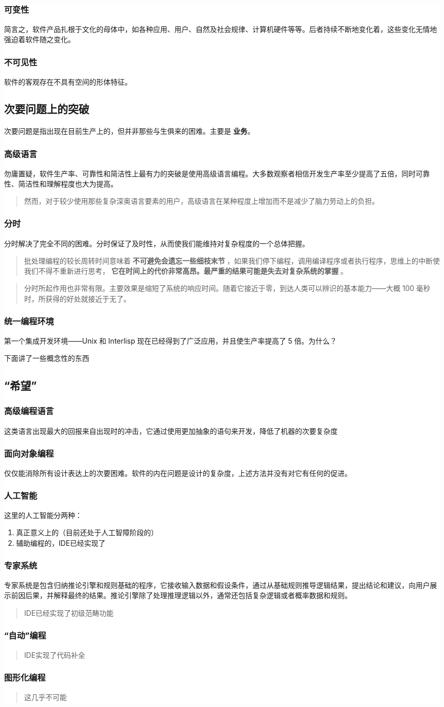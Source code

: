 ### 可变性
简言之，软件产品扎根于文化的母体中，如各种应用、用户、自然及社会规律、计算机硬件等等。后者持续不断地变化着，这些变化无情地强迫着软件随之变化。

### 不可见性
软件的客观存在不具有空间的形体特征。

## 次要问题上的突破
次要问题是指出现在目前生产上的，但并非那些与生俱来的困难。主要是 **业务**。

### 高级语言
勿庸置疑，软件生产率、可靠性和简洁性上最有力的突破是使用高级语言编程。大多数观察者相信开发生产率至少提高了五倍，同时可靠性、简洁性和理解程度也大为提高。
> 然而，对于较少使用那些复杂深奥语言要素的用户，高级语言在某种程度上增加而不是减少了脑力劳动上的负担。

### 分时
分时解决了完全不同的困难。分时保证了及时性，从而使我们能维持对复杂程度的一个总体把握。
> 批处理编程的较长周转时间意味着 **不可避免会遗忘一些细枝末节** ，如果我们停下编程，调用编译程序或者执行程序，思维上的中断使我们不得不重新进行思考， **它在时间上的代价非常高昂。最严重的结果可能是失去对复杂系统的掌握** 。  

> 分时所起作用也非常有限。主要效果是缩短了系统的响应时间。随着它接近于零，到达人类可以辨识的基本能力——大概 100 毫秒时，所获得的好处就接近于无了。

### 统一编程环境
第一个集成开发环境——Unix 和 Interlisp 现在已经得到了广泛应用，并且使生产率提高了 5 倍。为什么？  


下面讲了一些概念性的东西
## “希望”

### 高级编程语言
这类语言出现最大的回报来自出现时的冲击，它通过使用更加抽象的语句来开发，降低了机器的次要复杂度

### 面向对象编程
仅仅能消除所有设计表达上的次要困难。软件的内在问题是设计的复杂度，上述方法并没有对它有任何的促进。

### 人工智能
这里的人工智能分两种：
1. 真正意义上的（目前还处于人工智障阶段的）
2. 辅助编程的，IDE已经实现了

### 专家系统
专家系统是包含归纳推论引擎和规则基础的程序，它接收输入数据和假设条件，通过从基础规则推导逻辑结果，提出结论和建议，向用户展示前因后果，并解释最终的结果。推论引擎除了处理推理逻辑以外，通常还包括复杂逻辑或者概率数据和规则。
> IDE已经实现了初级范畴功能

### “自动”编程
> IDE实现了代码补全

### 图形化编程
> 这几乎不可能
